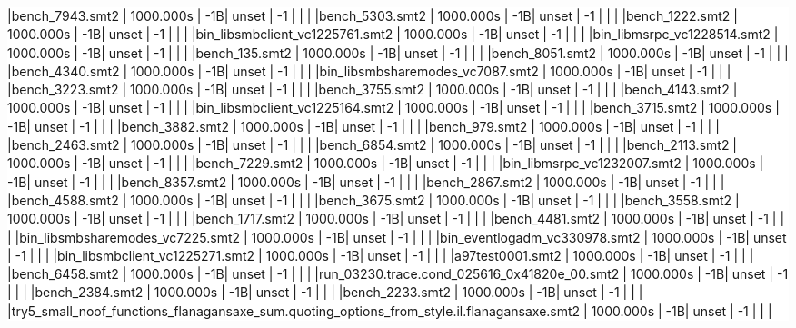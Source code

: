 |bench_7943.smt2                                              | 1000.000s | -1B| unset | -1 |  |  |
|bench_5303.smt2                                              | 1000.000s | -1B| unset | -1 |  |  |
|bench_1222.smt2                                              | 1000.000s | -1B| unset | -1 |  |  |
|bin_libsmbclient_vc1225761.smt2                              | 1000.000s | -1B| unset | -1 |  |  |
|bin_libmsrpc_vc1228514.smt2                                  | 1000.000s | -1B| unset | -1 |  |  |
|bench_135.smt2                                               | 1000.000s | -1B| unset | -1 |  |  |
|bench_8051.smt2                                              | 1000.000s | -1B| unset | -1 |  |  |
|bench_4340.smt2                                              | 1000.000s | -1B| unset | -1 |  |  |
|bin_libsmbsharemodes_vc7087.smt2                             | 1000.000s | -1B| unset | -1 |  |  |
|bench_3223.smt2                                              | 1000.000s | -1B| unset | -1 |  |  |
|bench_3755.smt2                                              | 1000.000s | -1B| unset | -1 |  |  |
|bench_4143.smt2                                              | 1000.000s | -1B| unset | -1 |  |  |
|bin_libsmbclient_vc1225164.smt2                              | 1000.000s | -1B| unset | -1 |  |  |
|bench_3715.smt2                                              | 1000.000s | -1B| unset | -1 |  |  |
|bench_3882.smt2                                              | 1000.000s | -1B| unset | -1 |  |  |
|bench_979.smt2                                               | 1000.000s | -1B| unset | -1 |  |  |
|bench_2463.smt2                                              | 1000.000s | -1B| unset | -1 |  |  |
|bench_6854.smt2                                              | 1000.000s | -1B| unset | -1 |  |  |
|bench_2113.smt2                                              | 1000.000s | -1B| unset | -1 |  |  |
|bench_7229.smt2                                              | 1000.000s | -1B| unset | -1 |  |  |
|bin_libmsrpc_vc1232007.smt2                                  | 1000.000s | -1B| unset | -1 |  |  |
|bench_8357.smt2                                              | 1000.000s | -1B| unset | -1 |  |  |
|bench_2867.smt2                                              | 1000.000s | -1B| unset | -1 |  |  |
|bench_4588.smt2                                              | 1000.000s | -1B| unset | -1 |  |  |
|bench_3675.smt2                                              | 1000.000s | -1B| unset | -1 |  |  |
|bench_3558.smt2                                              | 1000.000s | -1B| unset | -1 |  |  |
|bench_1717.smt2                                              | 1000.000s | -1B| unset | -1 |  |  |
|bench_4481.smt2                                              | 1000.000s | -1B| unset | -1 |  |  |
|bin_libsmbsharemodes_vc7225.smt2                             | 1000.000s | -1B| unset | -1 |  |  |
|bin_eventlogadm_vc330978.smt2                                | 1000.000s | -1B| unset | -1 |  |  |
|bin_libsmbclient_vc1225271.smt2                              | 1000.000s | -1B| unset | -1 |  |  |
|a97test0001.smt2                                             | 1000.000s | -1B| unset | -1 |  |  |
|bench_6458.smt2                                              | 1000.000s | -1B| unset | -1 |  |  |
|run_03230.trace.cond_025616_0x41820e_00.smt2                 | 1000.000s | -1B| unset | -1 |  |  |
|bench_2384.smt2                                              | 1000.000s | -1B| unset | -1 |  |  |
|bench_2233.smt2                                              | 1000.000s | -1B| unset | -1 |  |  |
|try5_small_noof_functions_flanagansaxe_sum.quoting_options_from_style.il.flanagansaxe.smt2 | 1000.000s | -1B| unset | -1 |  |  |